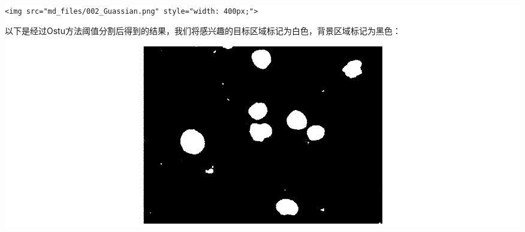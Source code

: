    <img src="md_files/002_Guassian.png" style="width: 400px;">
</div>


以下是经过Ostu方法阈值分割后得到的结果，我们将感兴趣的目标区域标记为白色，背景区域标记为黑色：

<div align="center">
    <img src="md_files/002_ostu.png" style="width: 400px;">